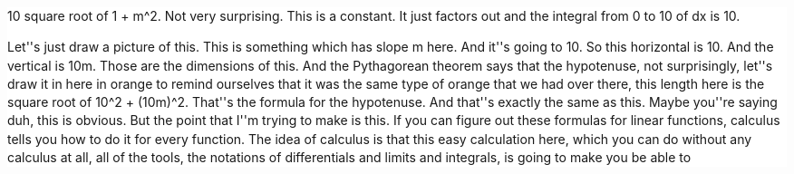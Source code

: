   <span m="635040">10</span> <span m="635600">square</span> <span m="636040">root
  of</span> <span m="636310">1</span> <span m="636480">+</span> <span m="636720">m^2.</span>
  <span m="639910">Not</span> <span m="640160">very</span> <span m="640380">surprising.</span>
  <span m="641810">This</span> <span m="642000">is</span> <span m="642100">a</span>
  <span m="642190">constant.</span> <span m="643360">It</span> <span m="643550">just</span>
  <span m="643900">factors</span> <span m="644390">out</span> <span m="644750">and</span>
  <span m="644820">the</span> <span m="644910">integral</span> <span m="645190">from</span>
  <span m="645470">0</span> <span m="645570">to 10</span> <span m="646420">of dx</span>
  <span m="646830">is</span> <span m="646990">10.</span></p><p><span m="651210">Let''s</span>
  <span m="651450">just</span> <span m="651630">draw</span> <span m="651880">a</span>
  <span m="651970">picture</span> <span m="652470">of</span> <span m="652600">this.</span>
  <span m="654340">This</span> <span m="654520">is</span> <span m="654650">something</span>
  <span m="654950">which</span> <span m="655100">has</span> <span m="655300">slope</span>
  <span m="655820">m</span> <span m="656570">here.</span> <span m="657530">And</span>
  <span m="657680">it''s</span> <span m="657790">going</span> <span m="658060">to</span>
  <span m="658180">10.</span> <span m="659020">So</span> <span m="659310">this</span>
  <span m="659760">horizontal</span> <span m="660660">is</span> <span m="661160">10.</span>
  <span m="662340">And</span> <span m="662550">the</span> <span m="662610">vertical</span>
  <span m="663140">is</span> <span m="663360">10m.</span> <span m="665930">Those</span>
  <span m="666170">are</span> <span m="666270">the</span> <span m="666380">dimensions</span>
  <span m="667260">of</span> <span m="667420">this.</span> <span m="668030">And</span>
  <span m="668460">the</span> <span m="668530">Pythagorean</span> <span m="669460">theorem</span>
  <span m="669610">says</span> <span m="670140">that</span> <span m="670360">the</span>
  <span m="670450">hypotenuse,</span> <span m="671810">not</span> <span m="672050">surprisingly,</span>
  <span m="673110">let''s draw</span> <span m="673840">it in here in</span> <span
  m="674120">orange</span> <span m="675060">to</span> <span m="675180">remind</span>
  <span m="675530">ourselves</span> <span m="675950">that it</span> <span m="676060">was</span>
  <span m="676220">the</span> <span m="676310">same</span> <span m="676660">type</span>
  <span m="676890">of</span> <span m="677020">orange</span> <span m="677420">that</span>
  <span m="677530">we</span> <span m="677640">had</span> <span m="677840">over</span>
  <span m="678040">there,</span> <span m="678880">this</span> <span m="679110">length</span>
  <span m="679490">here</span> <span m="680870">is</span> <span m="681350">the</span>
  <span m="681510">square</span> <span m="681850">root</span> <span m="682550">of</span>
  <span m="683070">10^2</span> <span m="683600">+</span> <span m="684390">(10m)^2.</span>
  <span m="687160">That''s</span> <span m="687460">the</span> <span m="687560">formula</span>
  <span m="688040">for</span> <span m="688610">the</span> <span m="688770">hypotenuse.</span>
  <span m="691400">And</span> <span m="691880">that''s</span> <span m="692110">exactly</span>
  <span m="692530">the</span> <span m="692640">same</span> <span m="692900">as</span>
  <span m="693070">this.</span> <span m="698520">Maybe</span> <span m="698740">you''re</span>
  <span m="698860">saying</span> <span m="699510">duh,</span> <span m="699790">this</span>
  <span m="699930">is</span> <span m="700050">obvious.</span> <span m="700540">But</span>
  <span m="700860">the</span> <span m="700950">point</span> <span m="701280">that</span>
  <span m="701380">I''m</span> <span m="701480">trying</span> <span m="701750">to</span>
  <span m="701810">make</span> <span m="702130">is</span> <span m="703110">this.</span>
  <span m="704160">If</span> <span m="704370">you</span> <span m="704480">can</span>
  <span m="704640">figure</span> <span m="705080">out</span> <span m="705560">these</span>
  <span m="705770">formulas</span> <span m="706220">for</span> <span m="706610">linear</span>
  <span m="706970">functions,</span> <span m="708220">calculus</span> <span m="709330">tells</span>
  <span m="709570">you</span> <span m="709660">how</span> <span m="709790">to</span>
  <span m="709870">do</span> <span m="710020">it</span> <span m="710140">for</span>
  <span m="710300">every</span> <span m="710660">function.</span> <span m="712510">The</span>
  <span m="712730">idea</span> <span m="713330">of</span> <span m="713440">calculus</span>
  <span m="714130">is</span> <span m="714430">that</span> <span m="714610">this</span>
  <span m="714940">easy</span> <span m="715330">calculation</span> <span m="716130">here,</span>
  <span m="716370">which</span> <span m="716580">you</span> <span m="716680">can</span>
  <span m="716800">do</span> <span m="717280">without</span> <span m="717750">any</span>
  <span m="717950">calculus</span> <span m="718530">at</span> <span m="718630">all,</span>
  <span m="720660">all</span> <span m="720950">of the</span> <span m="721100">tools,</span>
  <span m="721680">the</span> <span m="721810">notations</span> <span m="723200">of</span>
  <span m="723420">differentials</span> <span m="724360">and</span> <span m="724520">limits</span>
  <span m="724890">and</span> <span m="725050">integrals,</span> <span m="725820">is</span>
  <span m="726030">going to</span> <span m="726200">make</span> <span m="726400">you</span>
  <span m="726640">be</span> <span m="727140">able</span> <span m="727320">to</span>